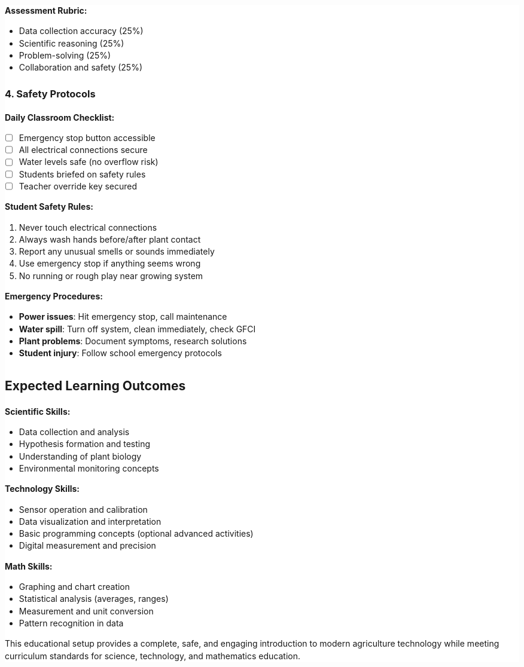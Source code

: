 **Assessment Rubric:**
- Data collection accuracy (25%)
- Scientific reasoning (25%) 
- Problem-solving (25%)
- Collaboration and safety (25%)

### 4. Safety Protocols

**Daily Classroom Checklist:**
- [ ] Emergency stop button accessible
- [ ] All electrical connections secure
- [ ] Water levels safe (no overflow risk)
- [ ] Students briefed on safety rules
- [ ] Teacher override key secured

**Student Safety Rules:**
1. Never touch electrical connections
2. Always wash hands before/after plant contact
3. Report any unusual smells or sounds immediately
4. Use emergency stop if anything seems wrong
5. No running or rough play near growing system

**Emergency Procedures:**
- **Power issues**: Hit emergency stop, call maintenance
- **Water spill**: Turn off system, clean immediately, check GFCI
- **Plant problems**: Document symptoms, research solutions
- **Student injury**: Follow school emergency protocols

## Expected Learning Outcomes

**Scientific Skills:**
- Data collection and analysis
- Hypothesis formation and testing
- Understanding of plant biology
- Environmental monitoring concepts

**Technology Skills:**
- Sensor operation and calibration
- Data visualization and interpretation
- Basic programming concepts (optional advanced activities)
- Digital measurement and precision

**Math Skills:**
- Graphing and chart creation
- Statistical analysis (averages, ranges)
- Measurement and unit conversion
- Pattern recognition in data

This educational setup provides a complete, safe, and engaging introduction to modern agriculture technology while meeting curriculum standards for science, technology, and mathematics education.

